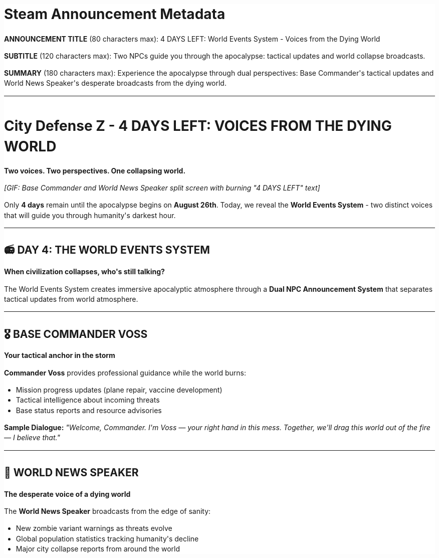 # Steam Announcement Metadata

**ANNOUNCEMENT TITLE** (80 characters max):
4 DAYS LEFT: World Events System - Voices from the Dying World

**SUBTITLE** (120 characters max):
Two NPCs guide you through the apocalypse: tactical updates and world collapse broadcasts.

**SUMMARY** (180 characters max):
Experience the apocalypse through dual perspectives: Base Commander's tactical updates and World News Speaker's desperate broadcasts from the dying world.

---

# City Defense Z - 4 DAYS LEFT: VOICES FROM THE DYING WORLD

**Two voices. Two perspectives. One collapsing world.**

*[GIF: Base Commander and World News Speaker split screen with burning "4 DAYS LEFT" text]*

Only **4 days** remain until the apocalypse begins on **August 26th**. Today, we reveal the **World Events System** - two distinct voices that will guide you through humanity's darkest hour.

---

## 📻 DAY 4: THE WORLD EVENTS SYSTEM

**When civilization collapses, who's still talking?**

The World Events System creates immersive apocalyptic atmosphere through a **Dual NPC Announcement System** that separates tactical updates from world atmosphere.


---

## 🎖️ BASE COMMANDER VOSS
**Your tactical anchor in the storm**

**Commander Voss** provides professional guidance while the world burns:
- Mission progress updates (plane repair, vaccine development)
- Tactical intelligence about incoming threats
- Base status reports and resource advisories

**Sample Dialogue:**
*"Welcome, Commander. I'm Voss — your right hand in this mess. Together, we'll drag this world out of the fire — I believe that."*

---

## 📡 WORLD NEWS SPEAKER
**The desperate voice of a dying world**

The **World News Speaker** broadcasts from the edge of sanity:
- New zombie variant warnings as threats evolve
- Global population statistics tracking humanity's decline
- Major city collapse reports from around the world

